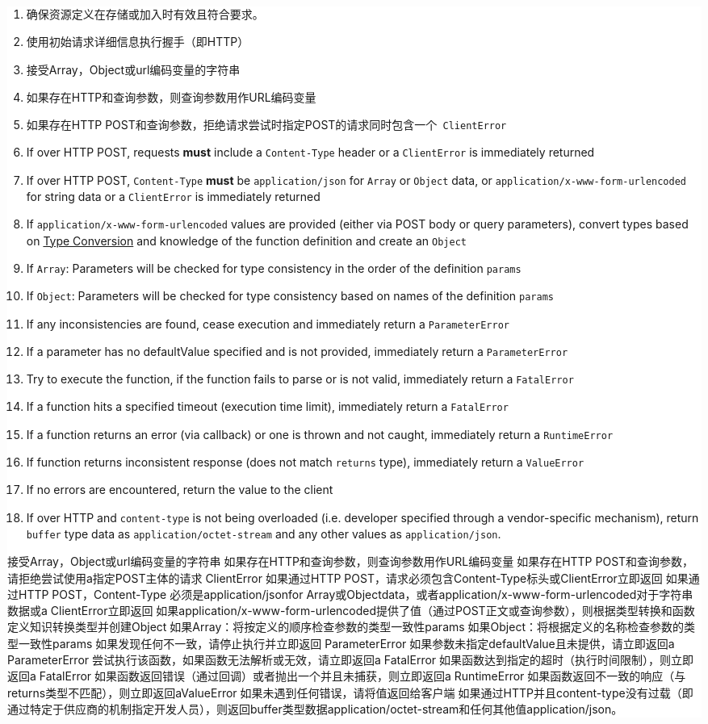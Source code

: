 1. 确保资源定义在存储或加入时有效且符合要求。
1. 使用初始请求详细信息执行握手（即HTTP）
1. 接受Array，Object或url编码变量的字符串
1. 如果存在HTTP和查询参数，则查询参数用作URL编码变量
1. 如果存在HTTP POST和查询参数，拒绝请求尝试时指定POST的请求同时包含一个` ClientError`

1. If over HTTP POST, requests **must** include a `Content-Type` header or
   a `ClientError` is immediately returned
1. If over HTTP POST, `Content-Type` **must** be `application/json` for `Array`
   or `Object` data, or `application/x-www-form-urlencoded` for string data or
   a `ClientError` is immediately returned
1. If `application/x-www-form-urlencoded` values are provided (either via POST
   body or query parameters), convert types based on [Type Conversion](#type-conversion)
   and knowledge of the function definition and create an `Object`
1. If `Array`: Parameters will be checked for type consistency in the order of
   the definition `params`
1. If `Object`: Parameters will be checked for type consistency based on names
   of the definition `params`
1. If any inconsistencies are found, cease execution and immediately return a
   `ParameterError`
1. If a parameter has no defaultValue specified and is not provided, immediately
   return a `ParameterError`
1. Try to execute the function, if the function fails to parse or is not valid,
   immediately return a `FatalError`
1. If a function hits a specified timeout (execution time limit), immediately
   return a `FatalError`
1. If a function returns an error (via callback) or one is thrown and not caught,
   immediately return a `RuntimeError`
1. If function returns inconsistent response (does not match `returns` type),
   immediately return a `ValueError`
1. If no errors are encountered, return the value to the client
1. If over HTTP and `content-type` is not being overloaded (i.e. developer
   specified through a vendor-specific mechanism), return `buffer` type data as
   `application/octet-stream` and any other values as `application/json`.


接受Array，Object或url编码变量的字符串
如果存在HTTP和查询参数，则查询参数用作URL编码变量
如果存在HTTP POST和查询参数，请拒绝尝试使用a指定POST主体的请求 ClientError
如果通过HTTP POST，请求必须包含Content-Type标头或ClientError立即返回
如果通过HTTP POST，Content-Type 必须是application/jsonfor Array或Objectdata，或者application/x-www-form-urlencoded对于字符串数据或a ClientError立即返回
如果application/x-www-form-urlencoded提供了值（通过POST正文或查询参数），则根据类型转换和函数定义知识转换类型并创建Object
如果Array：将按定义的顺序检查参数的类型一致性params
如果Object：将根据定义的名称检查参数的类型一致性params
如果发现任何不一致，请停止执行并立即返回 ParameterError
如果参数未指定defaultValue且未提供，请立即返回a ParameterError
尝试执行该函数，如果函数无法解析或无效，请立即返回a FatalError
如果函数达到指定的超时（执行时间限制），则立即返回a FatalError
如果函数返回错误（通过回调）或者抛出一个并且未捕获，则立即返回a RuntimeError
如果函数返回不一致的响应（与returns类型不匹配），则立即返回aValueError
如果未遇到任何错误，请将值返回给客户端
如果通过HTTP并且content-type没有过载（即通过特定于供应商的机制指定开发人员），则返回buffer类型数据application/octet-stream和任何其他值application/json。
